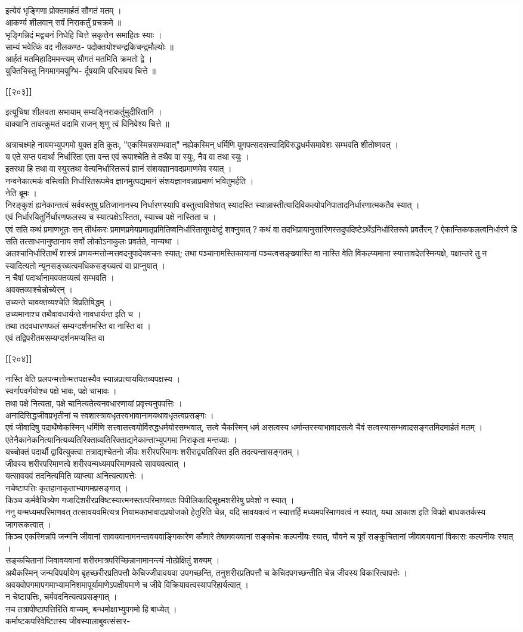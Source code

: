 इत्येवं भृङ्गिणा प्रोक्तमार्हतं सौगतं मतम् ।  
आकर्ण्य शीलवान् सर्वं निराकर्तुं प्रचक्रमे ॥  
भृङ्गिन्निदं मद्वचनं निधेहि चित्ते सकृत्तेन समाहितः स्याः ।  
साम्यं भवेत्किं वद नीलकण्ठ- पदोक्तयोश्चन्द्रकिचन्द्रमौल्योः ॥  
आर्हतं मतमिहादिममन्त्यम् सौगतं मतमिति क्रमतो द्वे ।  
युक्तिभिस्तु निगमागमयुग्भि- र्दूषयामि परिभावय चित्ते ॥

[[२०३]]

इत्यूचिषा शीलवता सभायाम् सम्यङ्निराकर्तुमुदीरितानि ।  
वाक्यानि तावत्कुमतं वदामि राजन् शृणु त्वं विनिवेश्य चित्ते ॥  
  
अत्राचक्ष्महे नायमभ्युपगमो युक्त इति कुतः, "एकस्मिन्नसम्भवात्" नह्येकस्मिन् धर्मिणि युगपत्सदसत्त्वादिविरुद्धधर्मसमावेशः सम्भवति शीतोष्णवत् ।  
य एते सप्त पदार्था निर्धारिता एता वन्त एवं रूपाश्चेति ते तथैव वा स्युः, नैव वा तथा स्युः ।  
इतरथा हि तथा वा स्युरतथा वेत्यनिर्धारितरूपं ज्ञानं संशयज्ञानवदप्रमाणमेव स्यात् ।   
नन्वनेकात्मकं वस्त्विति निर्धारितरूपमेव ज्ञानमुत्पद्यमानं संशयज्ञानवन्नाप्रमाणं भवितुमर्हति ।  
नेति ब्रूमः ।  
निरङ्कुशं ह्यनेकान्तत्वं सर्ववस्तुषु प्रतिजानानस्य निर्धारणस्यापि वस्तुत्वाविशेषात् स्यादस्ति स्यान्नास्तीत्यादिविकल्पोपनिपातादनिर्धारणात्मकतैव स्यात् ।  
एवं निर्धारयितुर्निर्धारणफलस्य च स्यात्पक्षेऽस्तिता, स्याच्च पक्षे नास्तिता च ।  
एवं सति कथं प्रमाणभूतः सन् तीर्थकरः प्रमाणप्रमेयप्रमातृप्रमितिष्वनिर्धारितासूपदेष्टुं शक्नुयात् ? कथं वा तदभिप्रायानुसारिणस्तदुपदिष्टेऽर्थेऽनिर्धारितरूपे प्रवर्तेरन् ? ऐकान्तिकफलत्वनिर्धारणे हि सति तत्साधनानुष्ठानाय सर्वो लोकोऽनाकुलः प्रवर्तते, नान्यथा ।  
अतश्चानिर्धारितार्थं शास्त्रं प्रणयन्मत्तोन्मत्तवदनुपादेयवचनः स्यात्; तथा पञ्चानामस्तिकायानां पञ्चत्वसङ्ख्यास्ति वा नास्ति वेति विकल्प्यमाना स्यात्तावदेतस्मिन्पक्षे, पक्षान्तरे तु न स्यादित्यतो न्यूनसङ्ख्यत्वमधिकसङ्ख्यत्वं वा प्राप्नुयात् ।  
न चैषां पदार्थानामवक्तव्यत्वं सम्भवति ।   
अवक्तव्याश्चेन्नोच्येरन् ।  
उच्यन्ते चावक्तव्यश्चेति विप्रतिषिद्धम् ।   
उच्यमानाश्च तथैवावधार्यन्ते नावधार्यन्त इति च ।  
तथा तदवधारणफलं सम्यग्दर्शनमस्ति वा नास्ति वा ।  
एवं तद्विपरीतमसम्यग्दर्शनमप्यस्ति वा

[[२०४]]

नास्ति वेति प्रलपन्मत्तोन्मत्तपक्षस्यैव स्यान्नप्रत्याययितव्यपक्षस्य ।  
स्वर्गापवर्गयोश्च पक्षे भावः, पक्षे चाभावः ।  
तथा पक्षे नित्यता, पक्षे चानित्यतेत्यनवधारणायां प्रवृत्त्यनुपपत्तिः ।  
अनादिसिद्धजीवप्रभृतीनां च स्वशास्त्रावधृतस्वभावानामयथावधृतत्वप्रसङ्गः ।  
एवं जीवादिषु पदार्थेष्वेकस्मिन् धर्मिणि सत्त्वासत्त्वयोर्विरुद्धधर्मयोरसम्भवात्, सत्वे चैकस्मिन् धर्म असत्वस्य धर्मान्तरस्याभावादसत्वे चैवं सत्वस्यासम्भवादसङ्गतमिदमार्हतं मतम् ।   
एतेनैकानेकनित्यानित्यव्यतिरिक्ताव्यतिरिक्ताद्यनेकान्ताभ्युपगमा निराकृता मन्तव्याः ।  
यच्चोक्तं पदार्थौ द्वावित्युक्त्वा तत्राद्यश्चेतनो जीवः शरीरपरिमाणः शरीराद्व्यतिरिक्त इति तदत्यन्तासङ्गतम् ।  
जीवस्य शरीरपरिमाणत्वे शरीरवन्मध्यमपरिमाणवत्वे सावयवत्वात् ।   
यत्सावयवं तदनित्यमिति व्याप्त्या अनित्यत्वापत्तेः ।  
नचेष्टापत्तिः कृतहानाकृताभ्यागमप्रसङ्गात् ।  
किञ्च कर्मवैचित्र्येण गजादिशरीरप्रविष्टस्यात्मनस्तत्परिमाणवतः पिपीलिकादिसूक्ष्मशरीरेषु प्रवेशो न स्यात् ।  
ननु यन्मध्यमपरिमाणवत् तत्सावयवमित्यत्र नियामकाभावादप्रयोजको हेतुरिति चेन्न, यदि सावयवत्वं न स्यात्तर्हि मध्यमपरिमाणवत्वं न स्यात्, यथा आकाश इति विपक्षे बाधकतर्कस्य जागरूकत्वात् ।  
किञ्च एकस्मिन्नपि जन्मनि जीवानां सावयवानामनन्तावयवाङ्गिकारेण कौमारे तेषामवयवानां सङ्कोचः कल्पनीयः स्यात्, यौवने च पूर्वं सङ्कुचितानां जीवावयवानां विकासः कल्पनीयः स्यात् ।  
सङ्कचितानां जिवावयवानां शरीरमात्रपरिच्छिन्नानामानन्त्यं नोत्प्रेक्षितुं शक्यम् ।   
अथैकस्मिन् जन्मविपर्यायेण बृहच्छरीरप्रतिपत्तौ केचिज्जीवावयवा उपगच्छन्ति, तनुशरीरप्रतिपत्तौ च केचिदपगच्छन्तीति चेन्न जीवस्य विकारित्वापत्तेः ।   
अवयवोपगमापगमाभ्यामनिशमापूर्यामाणेऽपक्षीयमाणे च जीवे विक्रियावत्वस्यापरिहार्यत्वात् ।  
न चेष्टापत्तिः, चर्मवदनित्यत्वप्रसङ्गात् ।  
नच तत्रापीष्टापत्तिरिति वाच्यम्, बन्धमोक्षाभ्युपगमो हि बाध्येत् ।   
कर्माष्टकपरिवेष्टितस्य जीवस्यालाबुवत्संसार-
